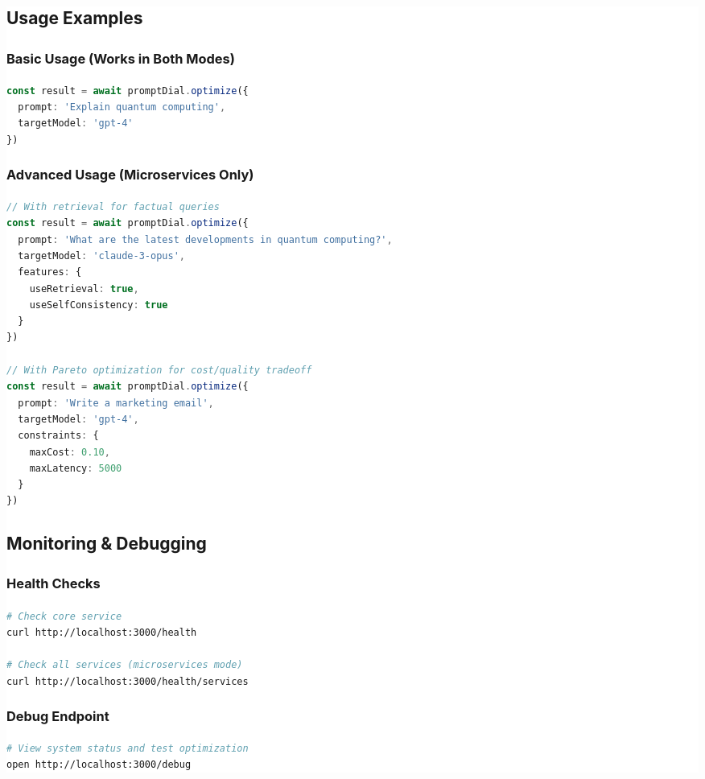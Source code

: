 ## Usage Examples

### Basic Usage (Works in Both Modes)

```typescript
const result = await promptDial.optimize({
  prompt: 'Explain quantum computing',
  targetModel: 'gpt-4'
})
```

### Advanced Usage (Microservices Only)

```typescript
// With retrieval for factual queries
const result = await promptDial.optimize({
  prompt: 'What are the latest developments in quantum computing?',
  targetModel: 'claude-3-opus',
  features: {
    useRetrieval: true,
    useSelfConsistency: true
  }
})

// With Pareto optimization for cost/quality tradeoff
const result = await promptDial.optimize({
  prompt: 'Write a marketing email',
  targetModel: 'gpt-4',
  constraints: {
    maxCost: 0.10,
    maxLatency: 5000
  }
})
```

## Monitoring & Debugging

### Health Checks

```bash
# Check core service
curl http://localhost:3000/health

# Check all services (microservices mode)
curl http://localhost:3000/health/services
```

### Debug Endpoint

```bash
# View system status and test optimization
open http://localhost:3000/debug
```
